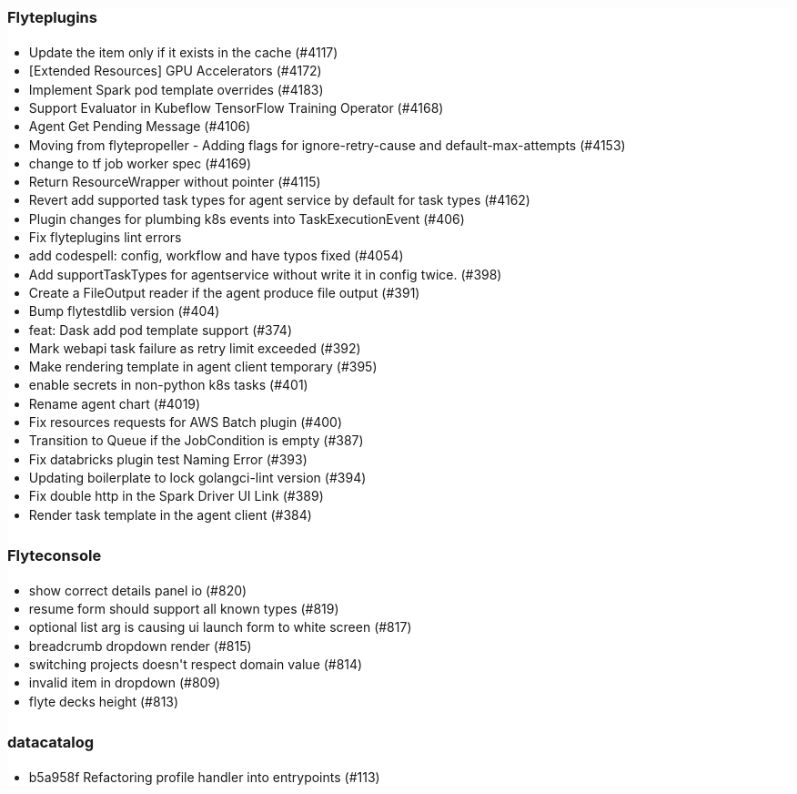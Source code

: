 
### Flyteplugins
* Update the item only if it exists in the cache (#4117)
* [Extended Resources] GPU Accelerators (#4172)
* Implement Spark pod template overrides (#4183)
* Support Evaluator in Kubeflow TensorFlow Training Operator (#4168)
* Agent Get Pending Message (#4106)
* Moving from flytepropeller - Adding flags for ignore-retry-cause and default-max-attempts (#4153)
* change to tf job worker spec (#4169)
* Return ResourceWrapper without pointer (#4115)
* Revert add supported task types for agent service by default for task types (#4162)
* Plugin changes for plumbing k8s events into TaskExecutionEvent (#406)
* Fix flyteplugins lint errors
* add codespell: config, workflow and have typos fixed (#4054)
* Add supportTaskTypes for agentservice without write it in config twice. (#398)
* Create a FileOutput reader if the agent produce file output (#391)
* Bump flytestdlib version (#404)
* feat: Dask add pod template support (#374)
* Mark webapi task failure as retry limit exceeded (#392)
* Make rendering template in agent client temporary (#395)
* enable secrets in non-python k8s tasks (#401)
* Rename agent chart (#4019)
* Fix resources requests for AWS Batch plugin (#400)
* Transition to Queue if the JobCondition is empty  (#387)
* Fix databricks plugin test Naming Error (#393)
* Updating boilerplate to lock golangci-lint version (#394)
* Fix double http in the Spark Driver UI Link (#389)
* Render task template in the agent client (#384)

### Flyteconsole
* show correct details panel io (#820)
* resume form should support all known types (#819)
* optional list arg is causing ui launch form to white screen (#817)
* breadcrumb dropdown render (#815)
* switching projects doesn't respect domain value (#814)
* invalid item in dropdown (#809)
* flyte decks height (#813)

### datacatalog
* b5a958f Refactoring profile handler into entrypoints (#113)
